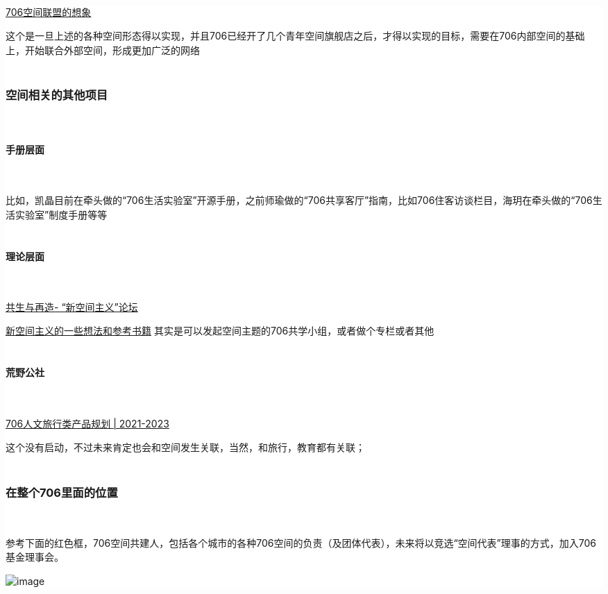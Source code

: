 [706空间联盟的想象](https://shimo.im/docs/tXXC3kjggjydYCW8)
<br>

这个是一旦上述的各种空间形态得以实现，并且706已经开了几个青年空间旗舰店之后，才得以实现的目标，需要在706内部空间的基础上，开始联合外部空间，形成更加广泛的网络
<br><br>


### 空间相关的其他项目
<br>

#### 手册层面
<br>

比如，凯晶目前在牵头做的“706生活实验室”开源手册，之前师瑜做的“706共享客厅”指南，比如706住客访谈栏目，海玥在牵头做的“706生活实验室”制度手册等等
<br><br>


#### 理论层面
<br>

[共生与再造- “新空间主义”论坛](https://mp.weixin.qq.com/s/d5T91PpFfIActZqTOPVC0g)
<br>

[新空间主义的一些想法和参考书籍](https://shimo.im/docs/WrfJQQjpocsKLzkv)   其实是可以发起空间主题的706共学小组，或者做个专栏或者其他
<br><br>


#### 荒野公社
<br>

[706人文旅行类产品规划 | 2021-2023](https://shimo.im/docs/lLGtoGl55NYN7Uut)
<br>

这个没有启动，不过未来肯定也会和空间发生关联，当然，和旅行，教育都有关联；
<br><br>


### 在整个706里面的位置
<br>

参考下面的红色框，706空间共建人，包括各个城市的各种706空间的负责（及团体代表），未来将以竞选“空间代表”理事的方式，加入706基金理事会。
<br>

![image](assets/36.jpg)
